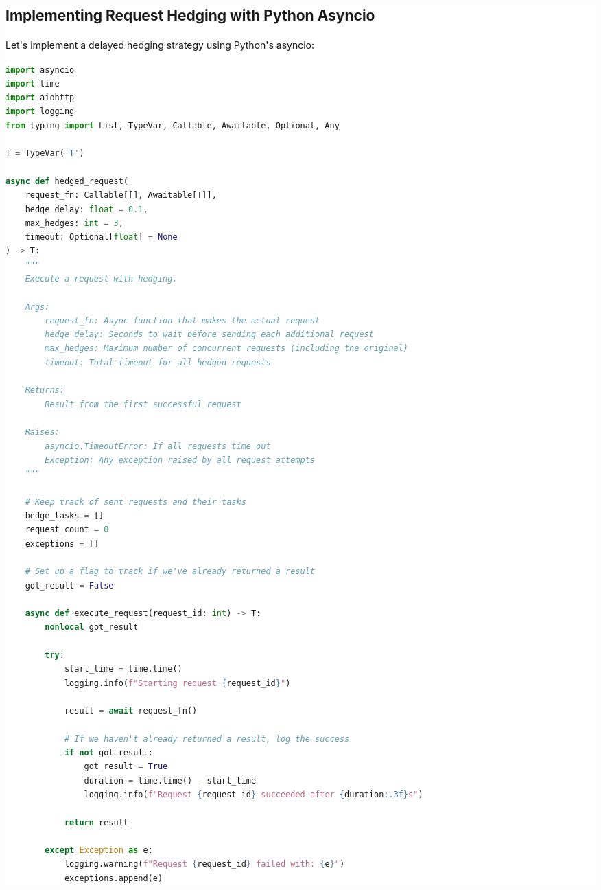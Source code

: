 ## Implementing Request Hedging with Python Asyncio

Let's implement a delayed hedging strategy using Python's asyncio:

```python
import asyncio
import time
import aiohttp
import logging
from typing import List, TypeVar, Callable, Awaitable, Optional, Any

T = TypeVar('T')

async def hedged_request(
    request_fn: Callable[[], Awaitable[T]],
    hedge_delay: float = 0.1,
    max_hedges: int = 3,
    timeout: Optional[float] = None
) -> T:
    """
    Execute a request with hedging.
    
    Args:
        request_fn: Async function that makes the actual request
        hedge_delay: Seconds to wait before sending each additional request
        max_hedges: Maximum number of concurrent requests (including the original)
        timeout: Total timeout for all hedged requests
        
    Returns:
        Result from the first successful request
    
    Raises:
        asyncio.TimeoutError: If all requests time out
        Exception: Any exception raised by all request attempts
    """
    
    # Keep track of sent requests and their tasks
    hedge_tasks = []
    request_count = 0
    exceptions = []
    
    # Set up a flag to track if we've already returned a result
    got_result = False
    
    async def execute_request(request_id: int) -> T:
        nonlocal got_result
        
        try:
            start_time = time.time()
            logging.info(f"Starting request {request_id}")
            
            result = await request_fn()
            
            # If we haven't already returned a result, log the success
            if not got_result:
                got_result = True
                duration = time.time() - start_time
                logging.info(f"Request {request_id} succeeded after {duration:.3f}s")
                
            return result
            
        except Exception as e:
            logging.warning(f"Request {request_id} failed with: {e}")
            exceptions.append(e)
```